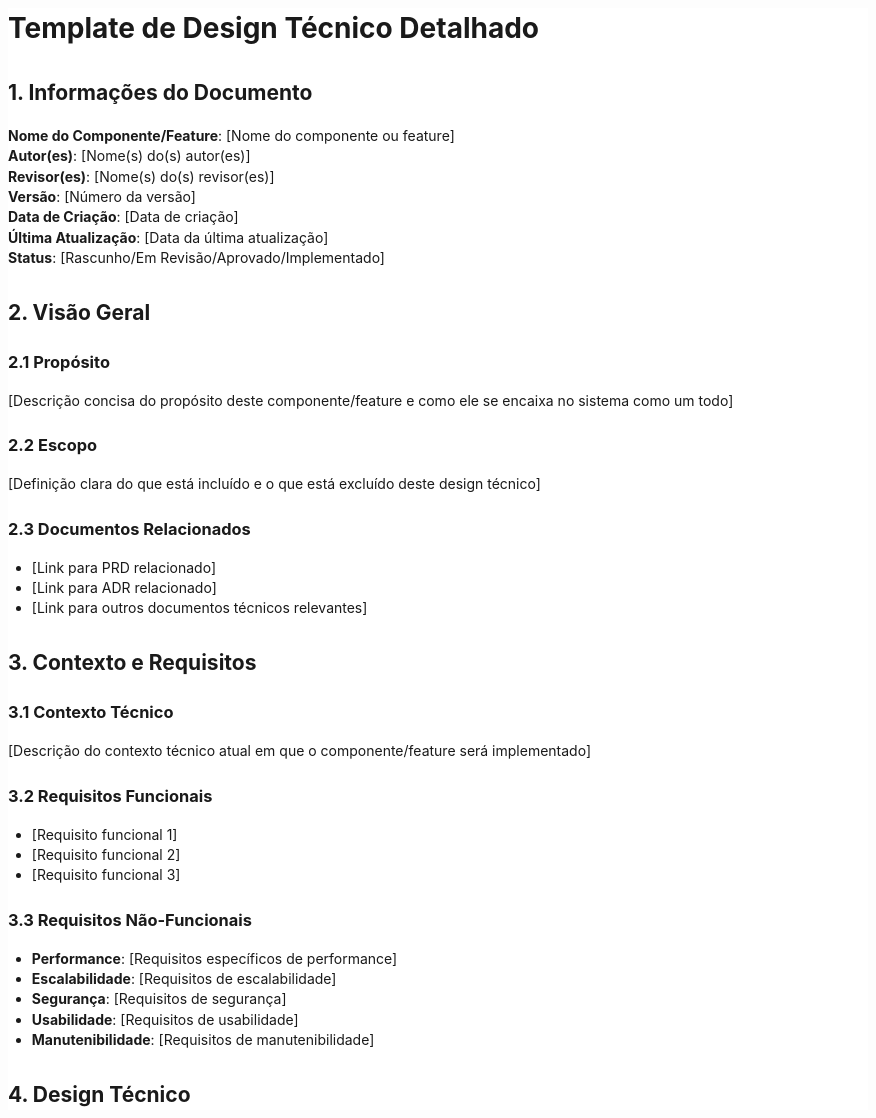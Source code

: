# Template de Design Técnico Detalhado

## 1. Informações do Documento

**Nome do Componente/Feature**: [Nome do componente ou feature]  
**Autor(es)**: [Nome(s) do(s) autor(es)]  
**Revisor(es)**: [Nome(s) do(s) revisor(es)]  
**Versão**: [Número da versão]  
**Data de Criação**: [Data de criação]  
**Última Atualização**: [Data da última atualização]  
**Status**: [Rascunho/Em Revisão/Aprovado/Implementado]

## 2. Visão Geral

### 2.1 Propósito

[Descrição concisa do propósito deste componente/feature e como ele se encaixa no sistema como um todo]

### 2.2 Escopo

[Definição clara do que está incluído e o que está excluído deste design técnico]

### 2.3 Documentos Relacionados

- [Link para PRD relacionado]
- [Link para ADR relacionado]
- [Link para outros documentos técnicos relevantes]

## 3. Contexto e Requisitos

### 3.1 Contexto Técnico

[Descrição do contexto técnico atual em que o componente/feature será implementado]

### 3.2 Requisitos Funcionais

- [Requisito funcional 1]
- [Requisito funcional 2]
- [Requisito funcional 3]

### 3.3 Requisitos Não-Funcionais

- **Performance**: [Requisitos específicos de performance]
- **Escalabilidade**: [Requisitos de escalabilidade]
- **Segurança**: [Requisitos de segurança]
- **Usabilidade**: [Requisitos de usabilidade]
- **Manutenibilidade**: [Requisitos de manutenibilidade]

## 4. Design Técnico
